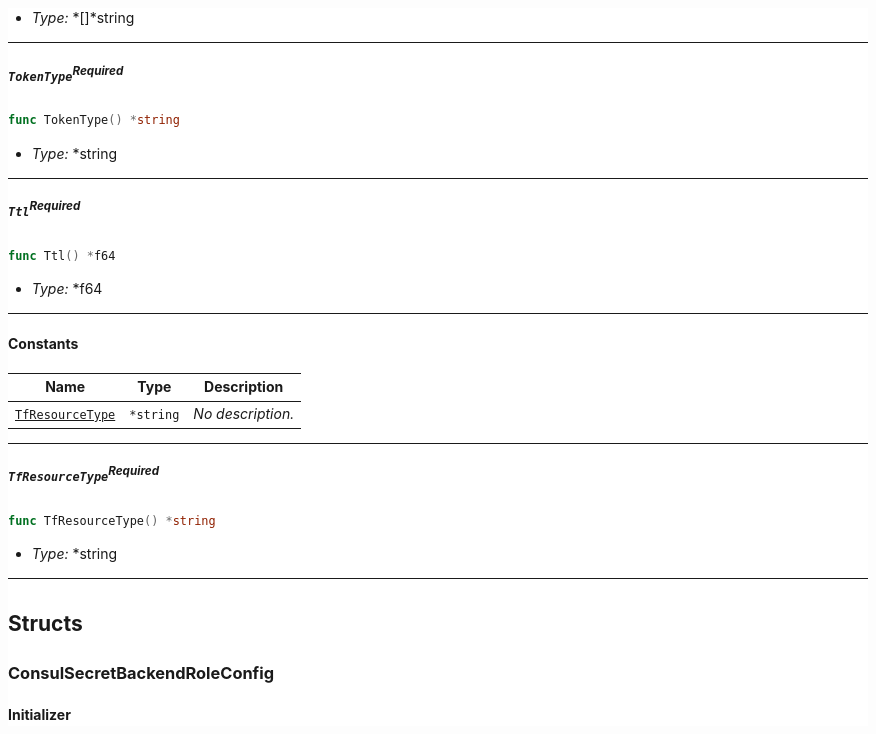 - *Type:* *[]*string

---

##### `TokenType`<sup>Required</sup> <a name="TokenType" id="@cdktf/provider-vault.consulSecretBackendRole.ConsulSecretBackendRole.property.tokenType"></a>

```go
func TokenType() *string
```

- *Type:* *string

---

##### `Ttl`<sup>Required</sup> <a name="Ttl" id="@cdktf/provider-vault.consulSecretBackendRole.ConsulSecretBackendRole.property.ttl"></a>

```go
func Ttl() *f64
```

- *Type:* *f64

---

#### Constants <a name="Constants" id="Constants"></a>

| **Name** | **Type** | **Description** |
| --- | --- | --- |
| <code><a href="#@cdktf/provider-vault.consulSecretBackendRole.ConsulSecretBackendRole.property.tfResourceType">TfResourceType</a></code> | <code>*string</code> | *No description.* |

---

##### `TfResourceType`<sup>Required</sup> <a name="TfResourceType" id="@cdktf/provider-vault.consulSecretBackendRole.ConsulSecretBackendRole.property.tfResourceType"></a>

```go
func TfResourceType() *string
```

- *Type:* *string

---

## Structs <a name="Structs" id="Structs"></a>

### ConsulSecretBackendRoleConfig <a name="ConsulSecretBackendRoleConfig" id="@cdktf/provider-vault.consulSecretBackendRole.ConsulSecretBackendRoleConfig"></a>

#### Initializer <a name="Initializer" id="@cdktf/provider-vault.consulSecretBackendRole.ConsulSecretBackendRoleConfig.Initializer"></a>
